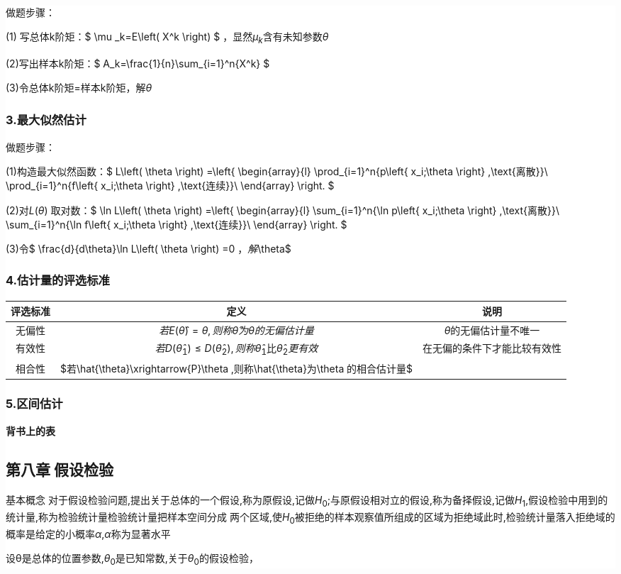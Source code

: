  做题步骤： 

(1) 写总体k阶矩：$
\mu _k=E\left( X^k \right) 
$ ，显然$\mu _k$含有未知参数$\theta$

(2)写出样本k阶矩：$
A_k=\frac{1}{n}\sum_{i=1}^n{X^k}
$

(3)令总体k阶矩=样本k阶矩，解$\theta$

### 3.最大似然估计

 做题步骤： 

(1)构造最大似然函数：$
L\left( \theta \right) =\left\{ \begin{array}{l}
	\prod_{i=1}^n{p\left\{ x_i;\theta \right\} ,\text{离散}}\\
	\prod_{i=1}^n{f\left\{ x_i;\theta \right\} ,\text{连续}}\\
\end{array} \right. 
$

(2)对$L(\theta)$ 取对数：$
\ln L\left( \theta \right) =\left\{ \begin{array}{l}
	\sum_{i=1}^n{\ln p\left\{ x_i;\theta \right\} ,\text{离散}}\\
	\sum_{i=1}^n{\ln f\left\{ x_i;\theta \right\} ,\text{连续}}\\
\end{array} \right. 
$

(3)令$
\frac{d}{d\theta}\ln L\left( \theta \right) =0
$，解$\theta$

### 4.估计量的评选标准

| 评选标准 |                             定义                             |             说明             |
| :------: | :----------------------------------------------------------: | :--------------------------: |
|  无偏性  | $若E\left( \hat{\theta} \right) =\theta,则称\hat{\theta}为\theta 的无偏估计量$ |  $\theta$的无偏估计量不唯一  |
|  有效性  | $若D\left( \hat{\theta}_1 \right) \le D\left( \hat{\theta}_2 \right) ,则称\hat{\theta}_1\text{比}\hat{\theta}_2更有效$ | 在无偏的条件下才能比较有效性 |
|  相合性  | $若\hat{\theta}\xrightarrow{P}\theta ,则称\hat{\theta}为\theta 的相合估计量$ |                              |

### 5.区间估计

**背书上的表**

## 第八章 假设检验

基本概念
对于假设检验问题,提出关于总体的一个假设,称为原假设,记做$H_0$;与原假设相对立的假设,称为备择假设,记做$H_1$,假设检验中用到的统计量,称为检验统计量检验统计量把样本空间分成
两个区域,使$H_0$被拒绝的样本观察值所组成的区域为拒绝域此时,检验统计量落入拒绝域的概率是给定的小概率$\alpha$,$\alpha$称为显著水平

设θ是总体的位置参数,$\theta_0$是已知常数,关于$\theta_0$的假设检验，
